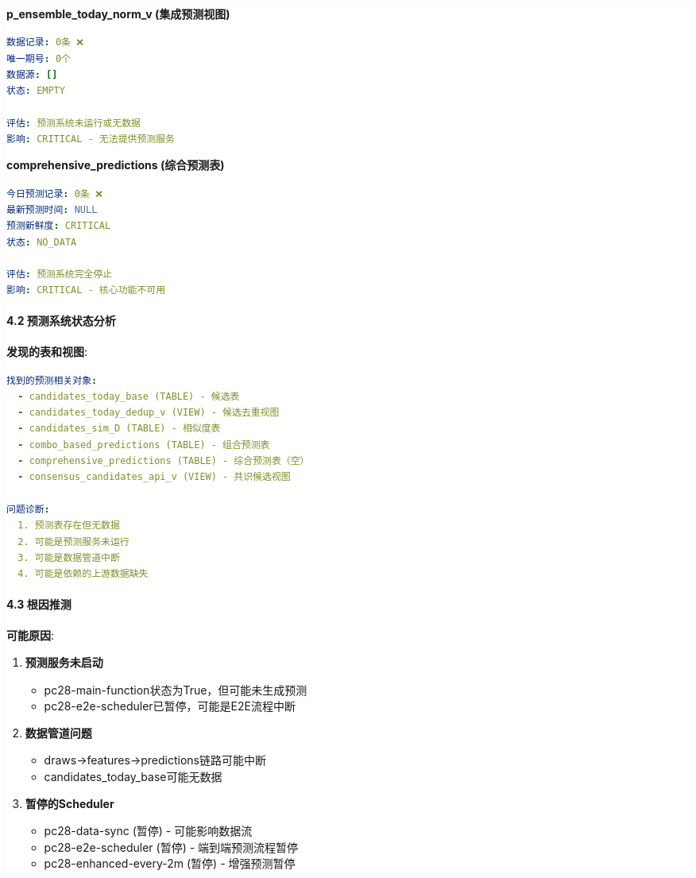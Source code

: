 **p_ensemble_today_norm_v (集成预测视图)**
```yaml
数据记录: 0条 ❌
唯一期号: 0个
数据源: []
状态: EMPTY

评估: 预测系统未运行或无数据
影响: CRITICAL - 无法提供预测服务
```

**comprehensive_predictions (综合预测表)**
```yaml
今日预测记录: 0条 ❌
最新预测时间: NULL
预测新鲜度: CRITICAL
状态: NO_DATA

评估: 预测系统完全停止
影响: CRITICAL - 核心功能不可用
```

#### 4.2 预测系统状态分析

**发现的表和视图**:
```yaml
找到的预测相关对象:
  - candidates_today_base (TABLE) - 候选表
  - candidates_today_dedup_v (VIEW) - 候选去重视图
  - candidates_sim_D (TABLE) - 相似度表
  - combo_based_predictions (TABLE) - 组合预测表
  - comprehensive_predictions (TABLE) - 综合预测表（空）
  - consensus_candidates_api_v (VIEW) - 共识候选视图

问题诊断:
  1. 预测表存在但无数据
  2. 可能是预测服务未运行
  3. 可能是数据管道中断
  4. 可能是依赖的上游数据缺失
```

#### 4.3 根因推测

**可能原因**:
1. **预测服务未启动**
   - pc28-main-function状态为True，但可能未生成预测
   - pc28-e2e-scheduler已暂停，可能是E2E流程中断

2. **数据管道问题**
   - draws→features→predictions链路可能中断
   - candidates_today_base可能无数据

3. **暂停的Scheduler**
   - pc28-data-sync (暂停) - 可能影响数据流
   - pc28-e2e-scheduler (暂停) - 端到端预测流程暂停
   - pc28-enhanced-every-2m (暂停) - 增强预测暂停
